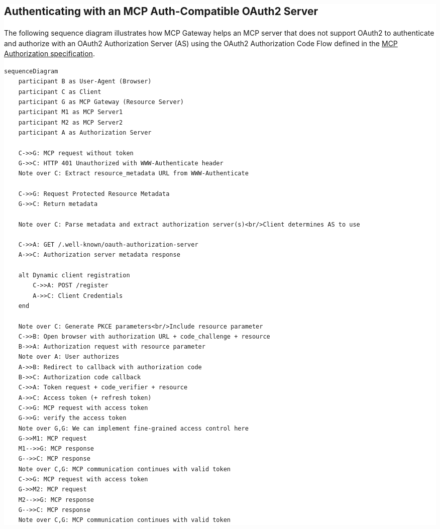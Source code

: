 ## Authenticating with an MCP Auth-Compatible OAuth2 Server

The following sequence diagram illustrates how MCP Gateway helps an MCP server that does not support OAuth2 to authenticate
and authorize with an OAuth2 Authorization Server (AS) using the OAuth2 Authorization Code Flow defined in the [MCP Authorization
specification](https://modelcontextprotocol.io/specification/2025-06-18/basic/authorization).

```mermaid
sequenceDiagram
    participant B as User-Agent (Browser)
    participant C as Client
    participant G as MCP Gateway (Resource Server)
    participant M1 as MCP Server1
    participant M2 as MCP Server2
    participant A as Authorization Server

    C->>G: MCP request without token
    G->>C: HTTP 401 Unauthorized with WWW-Authenticate header
    Note over C: Extract resource_metadata URL from WWW-Authenticate

    C->>G: Request Protected Resource Metadata
    G->>C: Return metadata

    Note over C: Parse metadata and extract authorization server(s)<br/>Client determines AS to use

    C->>A: GET /.well-known/oauth-authorization-server
    A->>C: Authorization server metadata response

    alt Dynamic client registration
        C->>A: POST /register
        A->>C: Client Credentials
    end

    Note over C: Generate PKCE parameters<br/>Include resource parameter
    C->>B: Open browser with authorization URL + code_challenge + resource
    B->>A: Authorization request with resource parameter
    Note over A: User authorizes
    A->>B: Redirect to callback with authorization code
    B->>C: Authorization code callback
    C->>A: Token request + code_verifier + resource
    A->>C: Access token (+ refresh token)
    C->>G: MCP request with access token
    G->>G: verify the access token
    Note over G,G: We can implement fine-grained access control here
    G->>M1: MCP request
    M1-->>G: MCP response
    G-->>C: MCP response
    Note over C,G: MCP communication continues with valid token
    C->>G: MCP request with access token
    G->>M2: MCP request
    M2-->>G: MCP response
    G-->>C: MCP response
    Note over C,G: MCP communication continues with valid token
```
